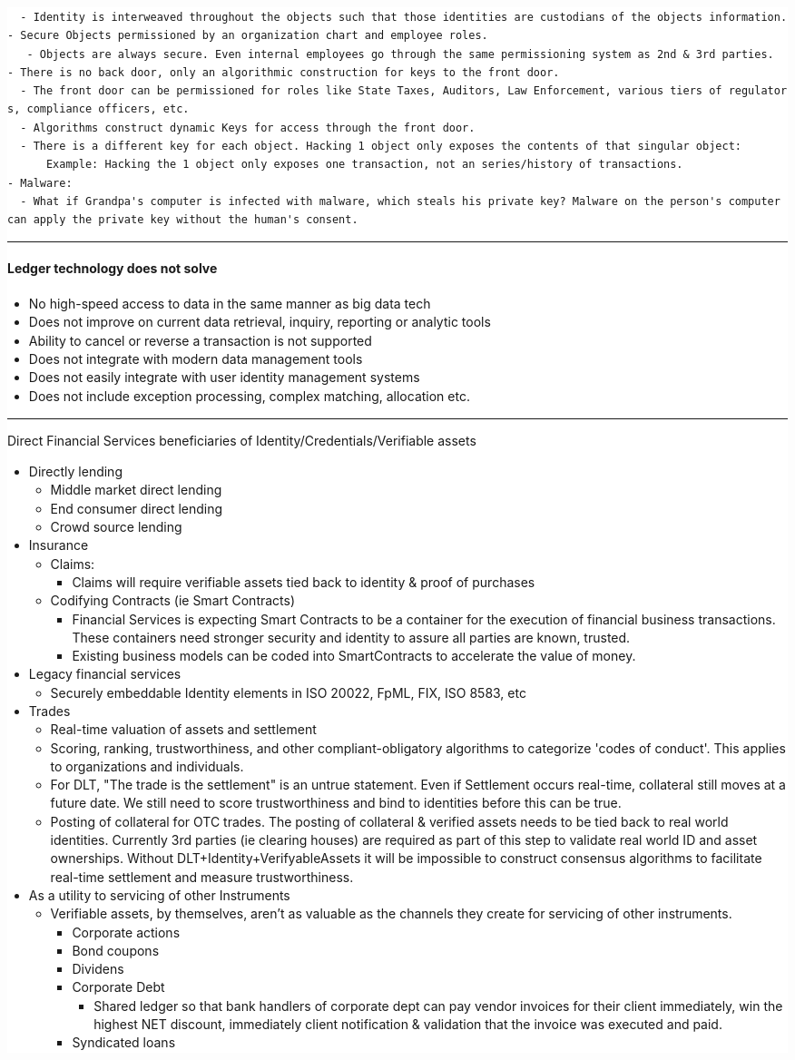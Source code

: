 	  - Identity is interweaved throughout the objects such that those identities are custodians of the objects information.
    - Secure Objects permissioned by an organization chart and employee roles.
       - Objects are always secure. Even internal employees go through the same permissioning system as 2nd & 3rd parties.
    - There is no back door, only an algorithmic construction for keys to the front door.
      - The front door can be permissioned for roles like State Taxes, Auditors, Law Enforcement, various tiers of regulators, compliance officers, etc.
      - Algorithms construct dynamic Keys for access through the front door.
      - There is a different key for each object. Hacking 1 object only exposes the contents of that singular object:
          Example: Hacking the 1 object only exposes one transaction, not an series/history of transactions.
    - Malware:
      - What if Grandpa's computer is infected with malware, which steals his private key? Malware on the person's computer can apply the private key without the human's consent.

*********************************
#### Ledger technology does not solve
  - No high-speed access to data in the same manner as big data tech
  - Does not improve on current data retrieval, inquiry, reporting or analytic tools
  - Ability to cancel or reverse a transaction is not supported
  - Does not integrate with modern data management tools
  - Does not easily integrate with user identity management systems
  - Does not include exception processing, complex matching, allocation etc.

*********************************
Direct Financial Services beneficiaries of Identity/Credentials/Verifiable assets
  - Directly lending
    - Middle market direct lending
    - End consumer direct lending
    - Crowd source lending
  - Insurance
    - Claims:
      - Claims will require verifiable assets tied back to identity & proof of purchases
    - Codifying Contracts (ie Smart Contracts)
      - Financial Services is expecting Smart Contracts to be a container for the execution of financial business transactions. These containers need stronger security and identity to assure all parties are known, trusted.
      - Existing business models can be coded into SmartContracts to accelerate the value of money.
  - Legacy financial services
    - Securely embeddable Identity elements in ISO 20022, FpML, FIX, ISO 8583, etc
  - Trades
    - Real-time valuation of assets and settlement
    - Scoring, ranking, trustworthiness, and other compliant-obligatory algorithms to categorize 'codes of conduct'. This applies to organizations and individuals.
    - For DLT, "The trade is the settlement" is an untrue statement. Even if Settlement occurs real-time, collateral still moves at a future date. We still need to score trustworthiness and bind to identities before this can be true.
    - Posting of collateral for OTC trades. The posting of collateral & verified assets needs to be tied back to real world identities. Currently 3rd parties (ie clearing houses) are required as part of this step to validate real world ID and asset ownerships. Without DLT+Identity+VerifyableAssets it will be impossible to construct consensus algorithms to facilitate real-time settlement and measure trustworthiness.
  - As a utility to servicing of other Instruments
    - Verifiable assets, by themselves, aren’t as valuable as the channels they create for servicing of other instruments.
      - Corporate actions
      - Bond coupons
      - Dividens
      - Corporate Debt
	    - Shared ledger so that bank handlers of corporate dept can pay vendor invoices for their client immediately, win the highest NET discount, immediately client notification & validation that the invoice was executed and paid.
      - Syndicated loans